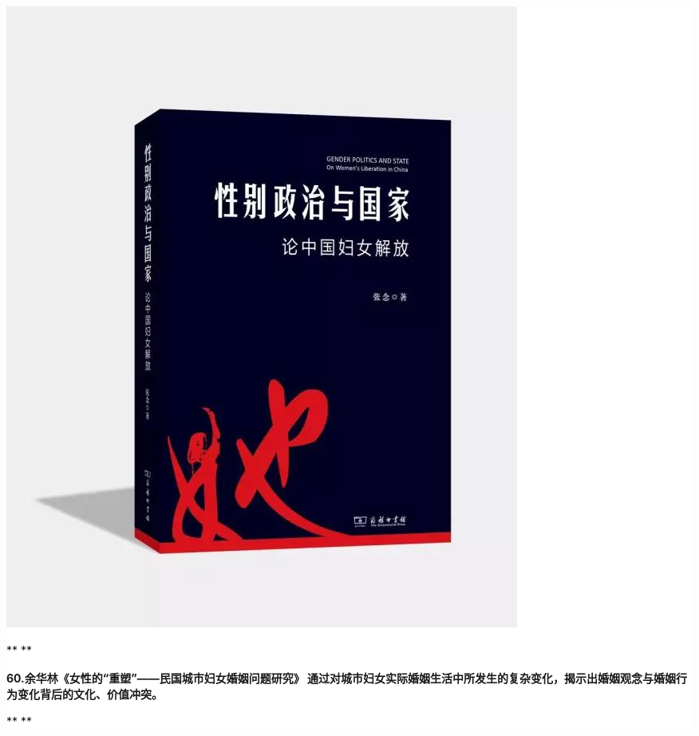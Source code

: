 ![image](images/1607-100bzgsbbsd-58.jpeg)

**
**

**60.余华林《女性的“重塑”——民国城市妇女婚姻问题研究》 通过对城市妇女实际婚姻生活中所发生的复杂变化，揭示出婚姻观念与婚姻行为变化背后的文化、价值冲突。**

**
**
